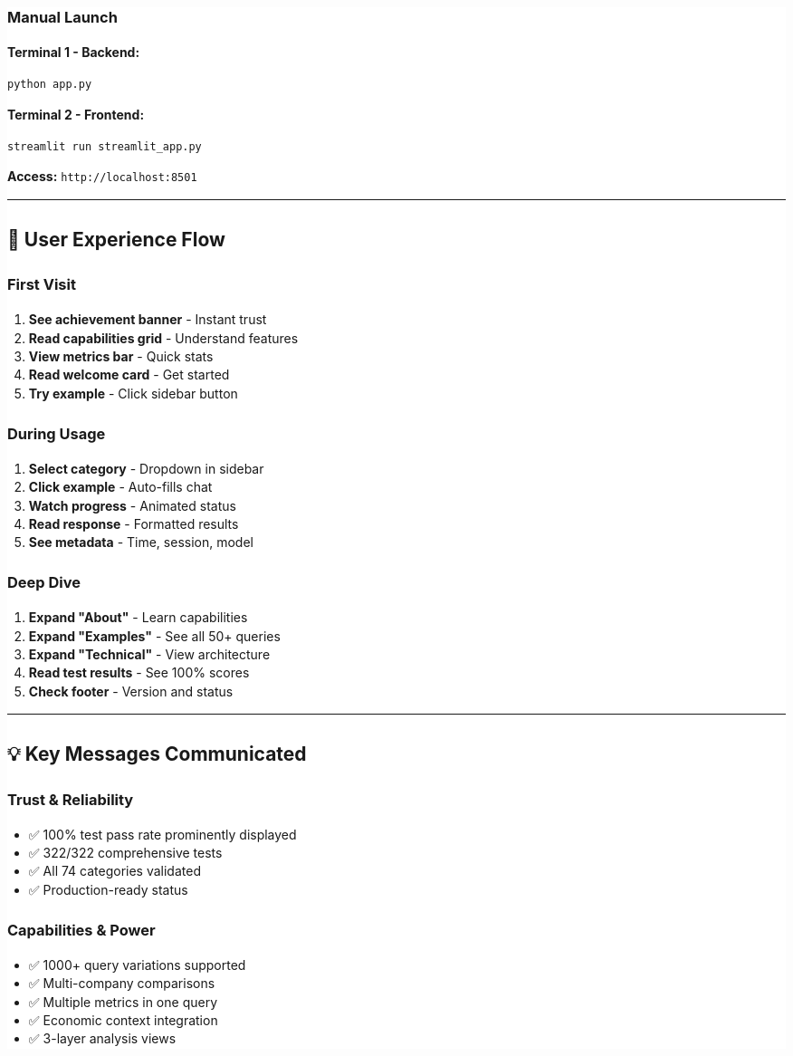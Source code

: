 ### Manual Launch

**Terminal 1 - Backend:**
```bash
python app.py
```

**Terminal 2 - Frontend:**
```bash
streamlit run streamlit_app.py
```

**Access:** `http://localhost:8501`

---

## 🎯 User Experience Flow

### First Visit
1. **See achievement banner** - Instant trust
2. **Read capabilities grid** - Understand features
3. **View metrics bar** - Quick stats
4. **Read welcome card** - Get started
5. **Try example** - Click sidebar button

### During Usage
1. **Select category** - Dropdown in sidebar
2. **Click example** - Auto-fills chat
3. **Watch progress** - Animated status
4. **Read response** - Formatted results
5. **See metadata** - Time, session, model

### Deep Dive
1. **Expand "About"** - Learn capabilities
2. **Expand "Examples"** - See all 50+ queries
3. **Expand "Technical"** - View architecture
4. **Read test results** - See 100% scores
5. **Check footer** - Version and status

---

## 💡 Key Messages Communicated

### Trust & Reliability
- ✅ 100% test pass rate prominently displayed
- ✅ 322/322 comprehensive tests
- ✅ All 74 categories validated
- ✅ Production-ready status

### Capabilities & Power
- ✅ 1000+ query variations supported
- ✅ Multi-company comparisons
- ✅ Multiple metrics in one query
- ✅ Economic context integration
- ✅ 3-layer analysis views

